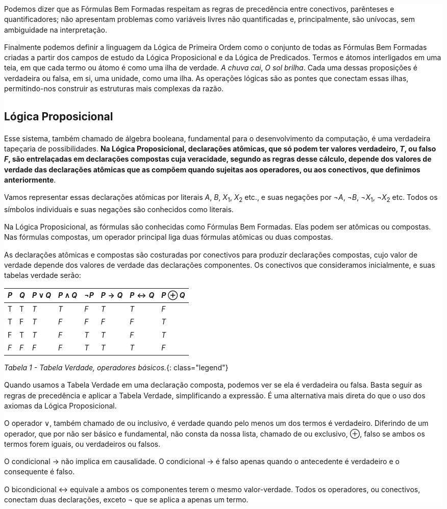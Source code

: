Podemos dizer que as Fórmulas Bem Formadas respeitam as regras de precedência entre conectivos, parênteses e quantificadores; não apresentam problemas como variáveis livres não quantificadas e, principalmente, são unívocas, sem ambiguidade na interpretação.

Finalmente podemos definir a linguagem da Lógica de Primeira Ordem como o conjunto de todas as Fórmulas Bem Formadas criadas a partir dos campos de estudo da Lógica Proposicional e da Lógica de Predicados. Termos e átomos interligados em uma teia, em que cada termo ou átomo é como uma ilha de verdade. _A chuva cai_, _O sol brilha_. Cada uma dessas proposições é verdadeira ou falsa, em si, uma unidade, como uma ilha. As operações lógicas são as pontes que conectam essas ilhas, permitindo-nos construir as estruturas mais complexas da razão.

## Lógica Proposicional

Esse sistema, também chamado de álgebra booleana, fundamental para o desenvolvimento da computação, é uma verdadeira tapeçaria de possibilidades. **Na Lógica Proposicional, declarações atômicas, que só podem ter valores verdadeiro, $T$, ou falso $F$, são entrelaçadas em declarações compostas cuja veracidade, segundo as regras desse cálculo, depende dos valores de verdade das declarações atômicas que as compõem quando sujeitas aos operadores, ou aos conectivos, que definimos anteriormente**.

Vamos representar essas declarações atômicas por literais $A$, $B$, $X_1$, $X_2$ etc., e suas negações por $\neg A$, $\neg B$, $\neg X_1$, $\neg X_2$ etc. Todos os símbolos individuais e suas negações são conhecidos como literais.

Na Lógica Proposicional, as fórmulas são conhecidas como Fórmulas Bem Formadas. Elas podem ser atômicas ou compostas. Nas fórmulas compostas, um operador principal liga duas fórmulas atômicas ou duas compostas.

As declarações atômicas e compostas são costuradas por conectivos para produzir declarações compostas, cujo valor de verdade depende dos valores de verdade das declarações componentes. Os conectivos que consideramos inicialmente, e suas tabelas verdade serão:

| $P$ | $Q$ | $P\vee Q$ | $P\wedge Q$ | $\neg P$ | $P\rightarrow Q$ | $P\leftrightarrow Q$ | $P\oplus Q$ |
|---|---|---|---|---|---|---|---|
| T | T | $T$ | $T$ | $F$ | $T$ | $T$ | $F$ |
| T | F | $T$ | $F$ | $F$ | $F$ | $F$ | $T$ |
| F | T | $T$ | $F$ | $T$ | $T$ | $F$ | $T$ |
| $F$ | $F$ | $F$ | $F$ | $T$ | $T$ | $T$ | $F$ |

_Tabela 1 - Tabela Verdade, operadores básicos._{: class="legend"}

Quando usamos a Tabela Verdade em uma declaração composta, podemos ver se ela é verdadeira ou falsa. Basta seguir as regras de precedência e aplicar a Tabela Verdade, simplificando a expressão. É uma alternativa mais direta do que o uso dos axiomas da Lógica Proposicional.

O operador $\vee$, também chamado de ou inclusivo, é verdade quando pelo menos um dos termos é verdadeiro. Diferindo de um operador, que por não ser básico e fundamental, não consta da nossa lista, chamado de ou exclusivo, $\oplus$, falso se ambos os termos forem iguais, ou verdadeiros ou falsos.

O condicional $\rightarrow$ não implica em causalidade. O condicional $\rightarrow$ é falso apenas quando o antecedente é verdadeiro e o consequente é falso.

O bicondicional $\leftrightarrow$ equivale a ambos os componentes terem o mesmo valor-verdade. Todos os operadores, ou conectivos, conectam duas declarações, exceto $\neg$ que se aplica a apenas um termo.
